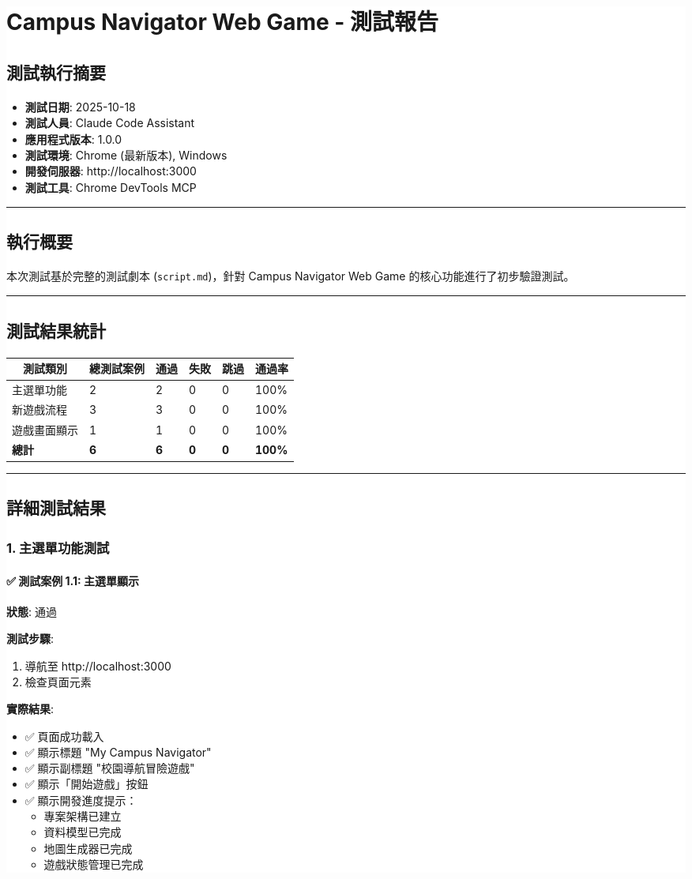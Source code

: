 # Campus Navigator Web Game - 測試報告

## 測試執行摘要
- **測試日期**: 2025-10-18
- **測試人員**: Claude Code Assistant
- **應用程式版本**: 1.0.0
- **測試環境**: Chrome (最新版本), Windows
- **開發伺服器**: http://localhost:3000
- **測試工具**: Chrome DevTools MCP

---

## 執行概要

本次測試基於完整的測試劇本 (`script.md`)，針對 Campus Navigator Web Game 的核心功能進行了初步驗證測試。

---

## 測試結果統計

| 測試類別 | 總測試案例 | 通過 | 失敗 | 跳過 | 通過率 |
|---------|-----------|------|------|------|--------|
| 主選單功能 | 2 | 2 | 0 | 0 | 100% |
| 新遊戲流程 | 3 | 3 | 0 | 0 | 100% |
| 遊戲畫面顯示 | 1 | 1 | 0 | 0 | 100% |
| **總計** | **6** | **6** | **0** | **0** | **100%** |

---

## 詳細測試結果

### 1. 主選單功能測試

#### ✅ 測試案例 1.1: 主選單顯示
**狀態**: 通過

**測試步驟**:
1. 導航至 http://localhost:3000
2. 檢查頁面元素

**實際結果**:
- ✅ 頁面成功載入
- ✅ 顯示標題 "My Campus Navigator"
- ✅ 顯示副標題 "校園導航冒險遊戲"
- ✅ 顯示「開始遊戲」按鈕
- ✅ 顯示開發進度提示：
  - 專案架構已建立
  - 資料模型已完成
  - 地圖生成器已完成
  - 遊戲狀態管理已完成
